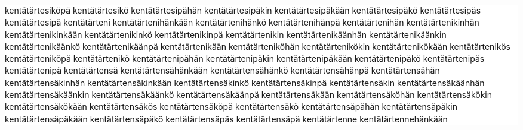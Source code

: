 kentätärtesiköpä
kentätärtesikö
kentätärtesipähän
kentätärtesipäkin
kentätärtesipäkään
kentätärtesipäkö
kentätärtesipäs
kentätärtesipä
kentätärteni
kentätärtenihänkään
kentätärtenihänkö
kentätärtenihänpä
kentätärtenihän
kentätärtenikinhän
kentätärtenikinkään
kentätärtenikinkö
kentätärtenikinpä
kentätärtenikin
kentätärtenikäänhän
kentätärtenikäänkin
kentätärtenikäänkö
kentätärtenikäänpä
kentätärtenikään
kentätärteniköhän
kentätärtenikökin
kentätärtenikökään
kentätärtenikös
kentätärteniköpä
kentätärtenikö
kentätärtenipähän
kentätärtenipäkin
kentätärtenipäkään
kentätärtenipäkö
kentätärtenipäs
kentätärtenipä
kentätärtensä
kentätärtensähänkään
kentätärtensähänkö
kentätärtensähänpä
kentätärtensähän
kentätärtensäkinhän
kentätärtensäkinkään
kentätärtensäkinkö
kentätärtensäkinpä
kentätärtensäkin
kentätärtensäkäänhän
kentätärtensäkäänkin
kentätärtensäkäänkö
kentätärtensäkäänpä
kentätärtensäkään
kentätärtensäköhän
kentätärtensäkökin
kentätärtensäkökään
kentätärtensäkös
kentätärtensäköpä
kentätärtensäkö
kentätärtensäpähän
kentätärtensäpäkin
kentätärtensäpäkään
kentätärtensäpäkö
kentätärtensäpäs
kentätärtensäpä
kentätärtenne
kentätärtennehänkään